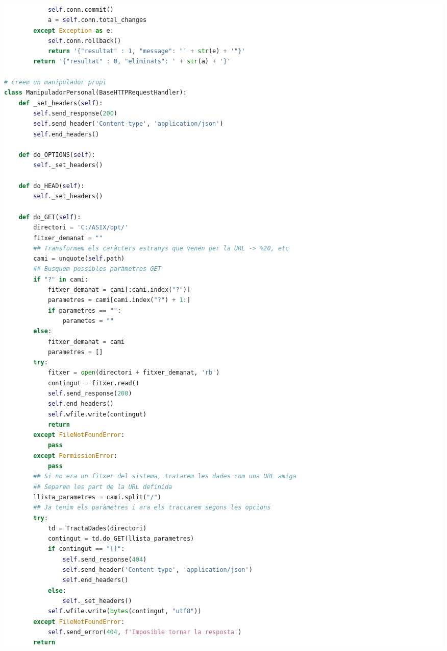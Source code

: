```py
            self.conn.commit()
            a = self.conn.total_changes
        except Exception as e:
            self.conn.rollback()
            return '{"resultat" : 1, "message": "' + str(e) + '"}'        
        return '{"resultat" : 0, "eliminats": ' + str(a) + '}'

# creem un manipulador propi
class ManipuladorPersonal(BaseHTTPRequestHandler):
    def _set_headers(self):
        self.send_response(200)
        self.send_header('Content-type', 'application/json')
        self.end_headers()

    def do_OPTIONS(self):
        self._set_headers()

    def do_HEAD(self):
        self._set_headers()

    def do_GET(self):
        directori = 'C:/ASIX/opt/'
        fitxer_demanat = ""
        ## Transformem els caràcters estranys que venen per la URL -> %20, etc
        cami = unquote(self.path)
        ## Busquem possibles paràmetres GET
        if "?" in cami:
            fitxer_demanat = cami[:cami.index("?")]
            parametres = cami[cami.index("?") + 1:]
            if parametres == "":
                parametes = ""
        else:
            fitxer_demanat = cami
            parametres = []
        try:
            fitxer = open(directori + fitxer_demanat, 'rb')
            contingut = fitxer.read()
            self.send_response(200)
            self.end_headers()
            self.wfile.write(contingut)
            return
        except FileNotFoundError:
            pass
        except PermissionError:
            pass
        ## Si no era un fitxer del sistema, tratarem les dades com una URL amiga
        ## Separem les part de la URL definida
        llista_parametres = cami.split("/")
        ## Ja tenim els paràmetres i ara els tractarem segons les opcions
        try:
            td = TractaDades(directori)
            contingut = td.do_GET(llista_parametres)
            if contingut == "[]":
                self.send_response(404)
                self.send_header('Content-type', 'application/json')
                self.end_headers()
            else:
                self._set_headers()
            self.wfile.write(bytes(contingut, "utf8"))
        except FileNotFoundError:
            self.send_error(404, f'Imposible tornar la resposta')
        return

```

[http.server]: https://docs.python.org/es/3.13/library/http.server.html
[comprovacions de seguretat bàsiques]:  https://docs.python.org/es/3.13/library/http.server.html#http-server-security
[index.html]:   ./html/index.html
[montilivi.png]:    ./html/montilivi.png
[favicon.ico]:  ./html/favicon.ico
[layout.html]:  ./html/layout.html
[empresa.db]:  ./dades/empresa.db
[http://www.tugurium.com/python/index.php?C=PYTHON.15_5_4]: http://www.tugurium.com/python/index.php?C=PYTHON.15_5_4
[http://127.0.0.1:8888/departments/]: http://127.0.0.1:8888/departments/
[http://127.0.0.1:8888/departments/80]: http://127.0.0.1:8888/departments/80
[http://127.0.0.1:8888/departments/department_id/80/department_id/50/department_id/90/]: http://127.0.0.1:8888/departments/department_id/80/department_id/50/department_id/90/
[http://127.0.0.1:8888/employees/department_id/80/department_id/50/]: http://127.0.0.1:8888/employees/department_id/80/department_id/50/
[http://127.0.0.1:8888/employees/department_id/80/department_id/50/department_id/90/]: http://127.0.0.1:8888/employees/department_id/80/department_id/50/department_id/90/
[http://127.0.0.1:8888/regions/region_id/2]: http://127.0.0.1:8888/regions/region_id/2
[http://127.0.0.1:8888/regions/region_name/Europe]: http://127.0.0.1:8888/regions/region_name/Europe
[http://127.0.0.1:8888/jobs/min_salary/3000/]: http://127.0.0.1:8888/jobs/min_salary/3000/
[http://127.0.0.1:8888/put/jobs/IT_DBA/Administrador%20de%20bases%20de%20dades/1000/2000]: http://127.0.0.1:8888/put/jobs/IT_DBA/Administrador%20de%20bases%20de%20dades/1000/2000
[http://127.0.0.1:8888/delete/jobs/IT_DBA]: http://127.0.0.1:8888/delete/jobs/IT_DBA